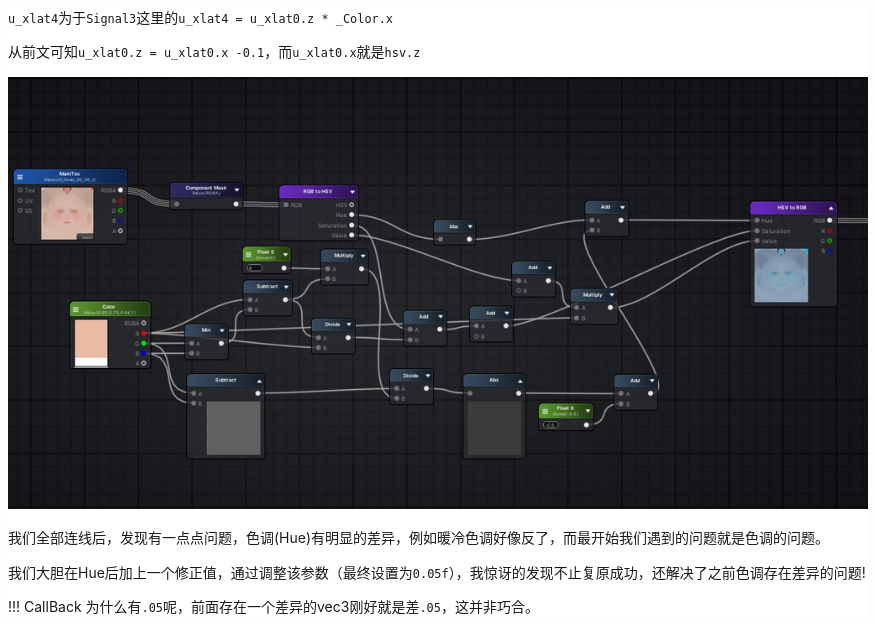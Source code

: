 `u_xlat4`为于`Signal3`这里的`u_xlat4 = u_xlat0.z * _Color.x`

从前文可知`u_xlat0.z = u_xlat0.x -0.1`，而` u_xlat0.x `就是`hsv.z`

![全部连线](../../../assets/images/2024-03-18/connect-all.png)

我们全部连线后，发现有一点点问题，色调(Hue)有明显的差异，例如暖冷色调好像反了，而最开始我们遇到的问题就是色调的问题。

我们大胆在Hue后加上一个修正值，通过调整该参数（最终设置为`0.05f`），我惊讶的发现不止复原成功，还解决了之前色调存在差异的问题!

!!! CallBack
    为什么有`.05`呢，前面存在一个差异的vec3刚好就是差`.05`，这并非巧合。
